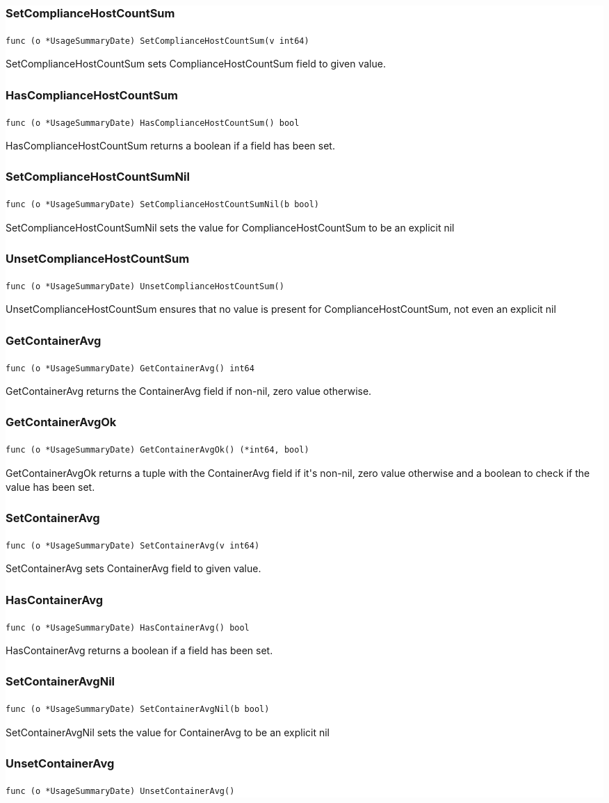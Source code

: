 ### SetComplianceHostCountSum

`func (o *UsageSummaryDate) SetComplianceHostCountSum(v int64)`

SetComplianceHostCountSum sets ComplianceHostCountSum field to given value.

### HasComplianceHostCountSum

`func (o *UsageSummaryDate) HasComplianceHostCountSum() bool`

HasComplianceHostCountSum returns a boolean if a field has been set.

### SetComplianceHostCountSumNil

`func (o *UsageSummaryDate) SetComplianceHostCountSumNil(b bool)`

 SetComplianceHostCountSumNil sets the value for ComplianceHostCountSum to be an explicit nil

### UnsetComplianceHostCountSum
`func (o *UsageSummaryDate) UnsetComplianceHostCountSum()`

UnsetComplianceHostCountSum ensures that no value is present for ComplianceHostCountSum, not even an explicit nil
### GetContainerAvg

`func (o *UsageSummaryDate) GetContainerAvg() int64`

GetContainerAvg returns the ContainerAvg field if non-nil, zero value otherwise.

### GetContainerAvgOk

`func (o *UsageSummaryDate) GetContainerAvgOk() (*int64, bool)`

GetContainerAvgOk returns a tuple with the ContainerAvg field if it's non-nil, zero value otherwise
and a boolean to check if the value has been set.

### SetContainerAvg

`func (o *UsageSummaryDate) SetContainerAvg(v int64)`

SetContainerAvg sets ContainerAvg field to given value.

### HasContainerAvg

`func (o *UsageSummaryDate) HasContainerAvg() bool`

HasContainerAvg returns a boolean if a field has been set.

### SetContainerAvgNil

`func (o *UsageSummaryDate) SetContainerAvgNil(b bool)`

 SetContainerAvgNil sets the value for ContainerAvg to be an explicit nil

### UnsetContainerAvg
`func (o *UsageSummaryDate) UnsetContainerAvg()`
